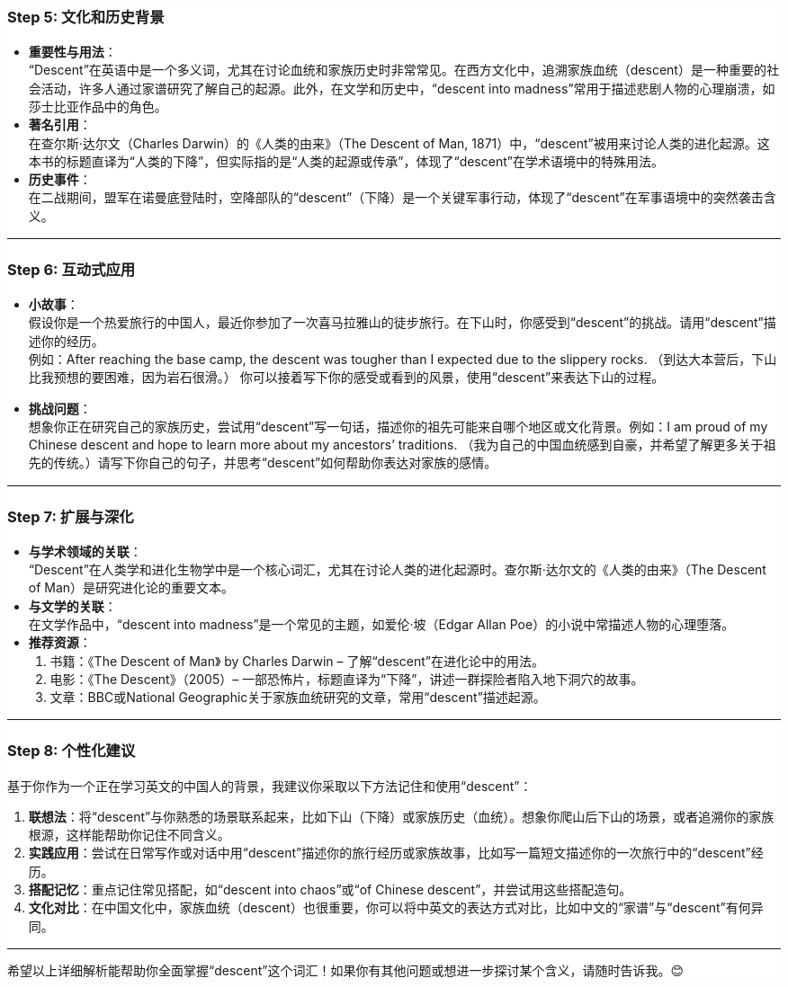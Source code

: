 
### Step 5: 文化和历史背景

- **重要性与用法**：  
  “Descent”在英语中是一个多义词，尤其在讨论血统和家族历史时非常常见。在西方文化中，追溯家族血统（descent）是一种重要的社会活动，许多人通过家谱研究了解自己的起源。此外，在文学和历史中，“descent into madness”常用于描述悲剧人物的心理崩溃，如莎士比亚作品中的角色。
- **著名引用**：  
  在查尔斯·达尔文（Charles Darwin）的《人类的由来》（The Descent of Man, 1871）中，“descent”被用来讨论人类的进化起源。这本书的标题直译为“人类的下降”，但实际指的是“人类的起源或传承”，体现了“descent”在学术语境中的特殊用法。
- **历史事件**：  
  在二战期间，盟军在诺曼底登陆时，空降部队的“descent”（下降）是一个关键军事行动，体现了“descent”在军事语境中的突然袭击含义。

---

### Step 6: 互动式应用

- **小故事**：  
  假设你是一个热爱旅行的中国人，最近你参加了一次喜马拉雅山的徒步旅行。在下山时，你感受到“descent”的挑战。请用“descent”描述你的经历。  
  例如：After reaching the base camp, the descent was tougher than I expected due to the slippery rocks. （到达大本营后，下山比我预想的要困难，因为岩石很滑。）
  你可以接着写下你的感受或看到的风景，使用“descent”来表达下山的过程。

- **挑战问题**：  
  想象你正在研究自己的家族历史，尝试用“descent”写一句话，描述你的祖先可能来自哪个地区或文化背景。例如：I am proud of my Chinese descent and hope to learn more about my ancestors’ traditions. （我为自己的中国血统感到自豪，并希望了解更多关于祖先的传统。）请写下你自己的句子，并思考“descent”如何帮助你表达对家族的感情。

---

### Step 7: 扩展与深化

- **与学术领域的关联**：  
  “Descent”在人类学和进化生物学中是一个核心词汇，尤其在讨论人类的进化起源时。查尔斯·达尔文的《人类的由来》（The Descent of Man）是研究进化论的重要文本。
- **与文学的关联**：  
  在文学作品中，“descent into madness”是一个常见的主题，如爱伦·坡（Edgar Allan Poe）的小说中常描述人物的心理堕落。
- **推荐资源**：  
  1. 书籍：《The Descent of Man》 by Charles Darwin – 了解“descent”在进化论中的用法。  
  2. 电影：《The Descent》（2005）– 一部恐怖片，标题直译为“下降”，讲述一群探险者陷入地下洞穴的故事。  
  3. 文章：BBC或National Geographic关于家族血统研究的文章，常用“descent”描述起源。

---

### Step 8: 个性化建议

基于你作为一个正在学习英文的中国人的背景，我建议你采取以下方法记住和使用“descent”：
1. **联想法**：将“descent”与你熟悉的场景联系起来，比如下山（下降）或家族历史（血统）。想象你爬山后下山的场景，或者追溯你的家族根源，这样能帮助你记住不同含义。
2. **实践应用**：尝试在日常写作或对话中用“descent”描述你的旅行经历或家族故事，比如写一篇短文描述你的一次旅行中的“descent”经历。
3. **搭配记忆**：重点记住常见搭配，如“descent into chaos”或“of Chinese descent”，并尝试用这些搭配造句。
4. **文化对比**：在中国文化中，家族血统（descent）也很重要，你可以将中英文的表达方式对比，比如中文的“家谱”与“descent”有何异同。

---

希望以上详细解析能帮助你全面掌握“descent”这个词汇！如果你有其他问题或想进一步探讨某个含义，请随时告诉我。😊